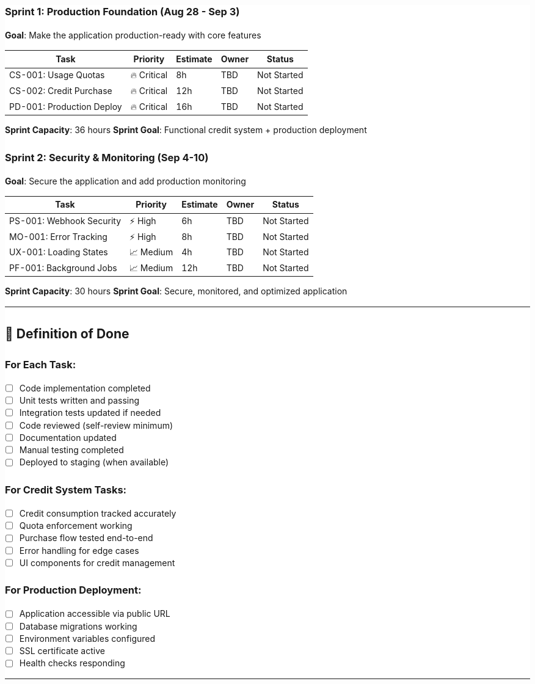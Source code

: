 ### Sprint 1: Production Foundation (Aug 28 - Sep 3)
**Goal**: Make the application production-ready with core features

| Task | Priority | Estimate | Owner | Status |
|------|----------|----------|--------|--------|
| CS-001: Usage Quotas | 🔥 Critical | 8h | TBD | Not Started |
| CS-002: Credit Purchase | 🔥 Critical | 12h | TBD | Not Started |
| PD-001: Production Deploy | 🔥 Critical | 16h | TBD | Not Started |

**Sprint Capacity**: 36 hours
**Sprint Goal**: Functional credit system + production deployment

### Sprint 2: Security & Monitoring (Sep 4-10)
**Goal**: Secure the application and add production monitoring

| Task | Priority | Estimate | Owner | Status |
|------|----------|----------|--------|--------|
| PS-001: Webhook Security | ⚡ High | 6h | TBD | Not Started |
| MO-001: Error Tracking | ⚡ High | 8h | TBD | Not Started |
| UX-001: Loading States | 📈 Medium | 4h | TBD | Not Started |
| PF-001: Background Jobs | 📈 Medium | 12h | TBD | Not Started |

**Sprint Capacity**: 30 hours
**Sprint Goal**: Secure, monitored, and optimized application

---

## 🎯 Definition of Done

### For Each Task:
- [ ] Code implementation completed
- [ ] Unit tests written and passing
- [ ] Integration tests updated if needed
- [ ] Code reviewed (self-review minimum)
- [ ] Documentation updated
- [ ] Manual testing completed
- [ ] Deployed to staging (when available)

### For Credit System Tasks:
- [ ] Credit consumption tracked accurately
- [ ] Quota enforcement working
- [ ] Purchase flow tested end-to-end
- [ ] Error handling for edge cases
- [ ] UI components for credit management

### For Production Deployment:
- [ ] Application accessible via public URL
- [ ] Database migrations working
- [ ] Environment variables configured
- [ ] SSL certificate active
- [ ] Health checks responding

---